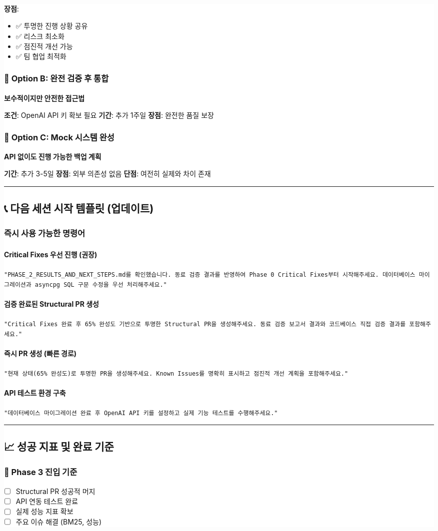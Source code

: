 **장점**:
- ✅ 투명한 진행 상황 공유
- ✅ 리스크 최소화
- ✅ 점진적 개선 가능
- ✅ 팀 협업 최적화

### 🥈 **Option B: 완전 검증 후 통합**
**보수적이지만 안전한 접근법**

**조건**: OpenAI API 키 확보 필요
**기간**: 추가 1주일
**장점**: 완전한 품질 보장

### 🥉 **Option C: Mock 시스템 완성**
**API 없이도 진행 가능한 백업 계획**

**기간**: 추가 3-5일
**장점**: 외부 의존성 없음
**단점**: 여전히 실제와 차이 존재

---

## 📞 다음 세션 시작 템플릿 (업데이트)

### 즉시 사용 가능한 명령어

#### Critical Fixes 우선 진행 (권장)
```
"PHASE_2_RESULTS_AND_NEXT_STEPS.md를 확인했습니다. 동료 검증 결과를 반영하여 Phase 0 Critical Fixes부터 시작해주세요. 데이터베이스 마이그레이션과 asyncpg SQL 구문 수정을 우선 처리해주세요."
```

#### 검증 완료된 Structural PR 생성
```
"Critical Fixes 완료 후 65% 완성도 기반으로 투명한 Structural PR을 생성해주세요. 동료 검증 보고서 결과와 코드베이스 직접 검증 결과를 포함해주세요."
```

#### 즉시 PR 생성 (빠른 경로)
```
"현재 상태(65% 완성도)로 투명한 PR을 생성해주세요. Known Issues를 명확히 표시하고 점진적 개선 계획을 포함해주세요."
```

#### API 테스트 환경 구축
```
"데이터베이스 마이그레이션 완료 후 OpenAI API 키를 설정하고 실제 기능 테스트를 수행해주세요."
```

---

## 📈 성공 지표 및 완료 기준

### 🎯 Phase 3 진입 기준
- [ ] Structural PR 성공적 머지
- [ ] API 연동 테스트 완료
- [ ] 실제 성능 지표 확보
- [ ] 주요 이슈 해결 (BM25, 성능)
